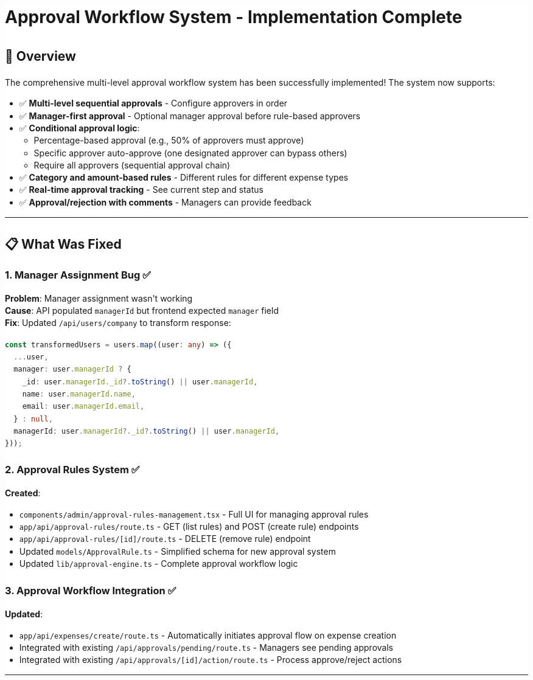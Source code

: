 # Approval Workflow System - Implementation Complete

## 🎉 Overview

The comprehensive multi-level approval workflow system has been successfully implemented! The system now supports:

- ✅ **Multi-level sequential approvals** - Configure approvers in order
- ✅ **Manager-first approval** - Optional manager approval before rule-based approvers
- ✅ **Conditional approval logic**:
  - Percentage-based approval (e.g., 50% of approvers must approve)
  - Specific approver auto-approve (one designated approver can bypass others)
  - Require all approvers (sequential approval chain)
- ✅ **Category and amount-based rules** - Different rules for different expense types
- ✅ **Real-time approval tracking** - See current step and status
- ✅ **Approval/rejection with comments** - Managers can provide feedback

---

## 📋 What Was Fixed

### 1. **Manager Assignment Bug** ✅
**Problem**: Manager assignment wasn't working  
**Cause**: API populated `managerId` but frontend expected `manager` field  
**Fix**: Updated `/api/users/company` to transform response:
```typescript
const transformedUsers = users.map((user: any) => ({
  ...user,
  manager: user.managerId ? {
    _id: user.managerId._id?.toString() || user.managerId,
    name: user.managerId.name,
    email: user.managerId.email,
  } : null,
  managerId: user.managerId?._id?.toString() || user.managerId,
}));
```

### 2. **Approval Rules System** ✅
**Created**:
- `components/admin/approval-rules-management.tsx` - Full UI for managing approval rules
- `app/api/approval-rules/route.ts` - GET (list rules) and POST (create rule) endpoints
- `app/api/approval-rules/[id]/route.ts` - DELETE (remove rule) endpoint
- Updated `models/ApprovalRule.ts` - Simplified schema for new approval system
- Updated `lib/approval-engine.ts` - Complete approval workflow logic

### 3. **Approval Workflow Integration** ✅
**Updated**:
- `app/api/expenses/create/route.ts` - Automatically initiates approval flow on expense creation
- Integrated with existing `/api/approvals/pending/route.ts` - Managers see pending approvals
- Integrated with existing `/api/approvals/[id]/action/route.ts` - Process approve/reject actions

---